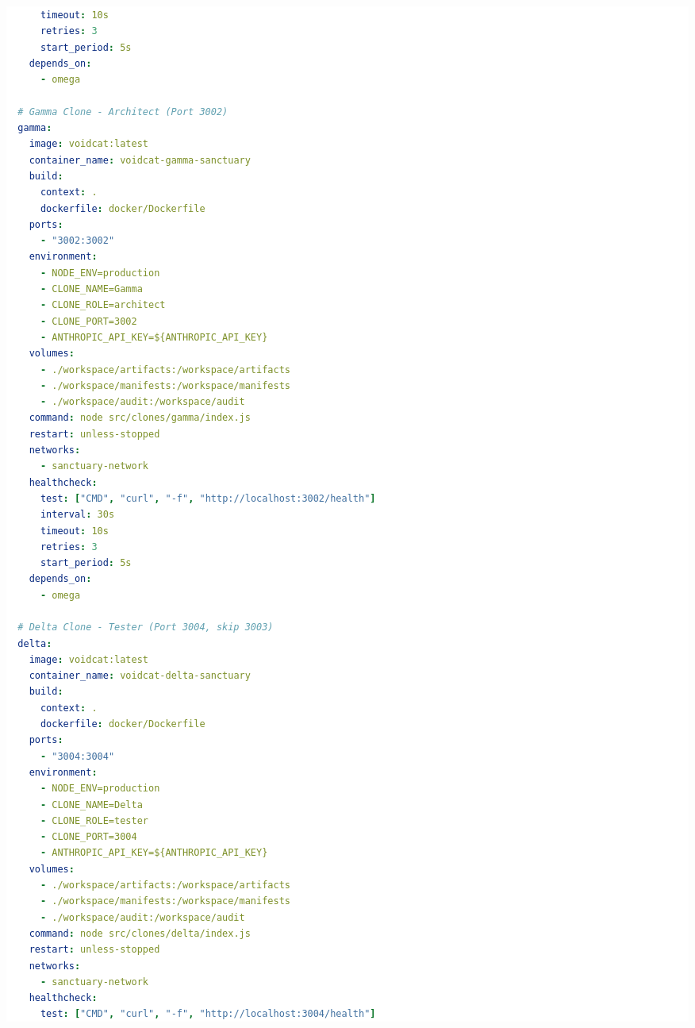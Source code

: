 ```yaml
      timeout: 10s
      retries: 3
      start_period: 5s
    depends_on:
      - omega

  # Gamma Clone - Architect (Port 3002)
  gamma:
    image: voidcat:latest
    container_name: voidcat-gamma-sanctuary
    build:
      context: .
      dockerfile: docker/Dockerfile
    ports:
      - "3002:3002"
    environment:
      - NODE_ENV=production
      - CLONE_NAME=Gamma
      - CLONE_ROLE=architect
      - CLONE_PORT=3002
      - ANTHROPIC_API_KEY=${ANTHROPIC_API_KEY}
    volumes:
      - ./workspace/artifacts:/workspace/artifacts
      - ./workspace/manifests:/workspace/manifests
      - ./workspace/audit:/workspace/audit
    command: node src/clones/gamma/index.js
    restart: unless-stopped
    networks:
      - sanctuary-network
    healthcheck:
      test: ["CMD", "curl", "-f", "http://localhost:3002/health"]
      interval: 30s
      timeout: 10s
      retries: 3
      start_period: 5s
    depends_on:
      - omega

  # Delta Clone - Tester (Port 3004, skip 3003)
  delta:
    image: voidcat:latest
    container_name: voidcat-delta-sanctuary
    build:
      context: .
      dockerfile: docker/Dockerfile
    ports:
      - "3004:3004"
    environment:
      - NODE_ENV=production
      - CLONE_NAME=Delta
      - CLONE_ROLE=tester
      - CLONE_PORT=3004
      - ANTHROPIC_API_KEY=${ANTHROPIC_API_KEY}
    volumes:
      - ./workspace/artifacts:/workspace/artifacts
      - ./workspace/manifests:/workspace/manifests
      - ./workspace/audit:/workspace/audit
    command: node src/clones/delta/index.js
    restart: unless-stopped
    networks:
      - sanctuary-network
    healthcheck:
      test: ["CMD", "curl", "-f", "http://localhost:3004/health"]
```